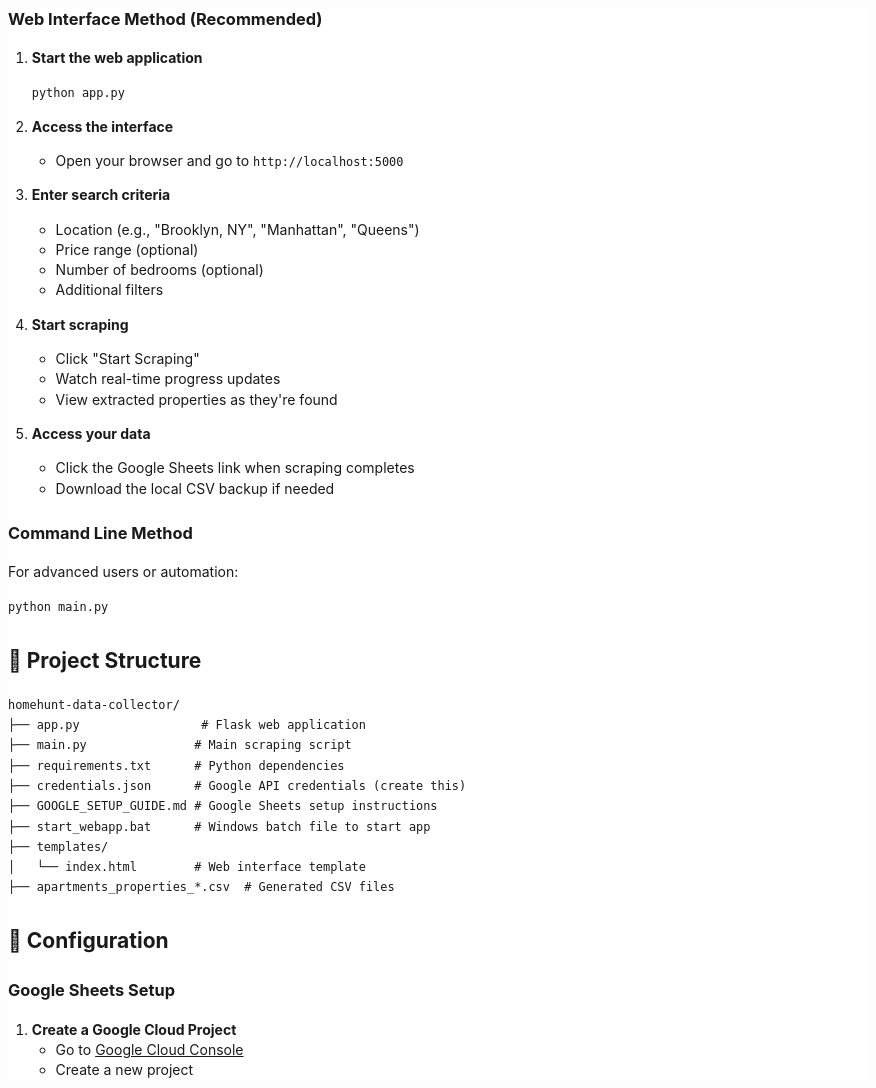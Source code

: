 ### Web Interface Method (Recommended)

1. **Start the web application**
   ```bash
   python app.py
   ```

2. **Access the interface**
   - Open your browser and go to `http://localhost:5000`
   
3. **Enter search criteria**
   - Location (e.g., "Brooklyn, NY", "Manhattan", "Queens")
   - Price range (optional)
   - Number of bedrooms (optional)
   - Additional filters

4. **Start scraping**
   - Click "Start Scraping"
   - Watch real-time progress updates
   - View extracted properties as they're found

5. **Access your data**
   - Click the Google Sheets link when scraping completes
   - Download the local CSV backup if needed

### Command Line Method

For advanced users or automation:

```bash
python main.py
```

## 📁 Project Structure

```
homehunt-data-collector/
├── app.py                 # Flask web application
├── main.py               # Main scraping script 
├── requirements.txt      # Python dependencies
├── credentials.json      # Google API credentials (create this)
├── GOOGLE_SETUP_GUIDE.md # Google Sheets setup instructions
├── start_webapp.bat      # Windows batch file to start app
├── templates/
│   └── index.html        # Web interface template
├── apartments_properties_*.csv  # Generated CSV files

```

## 🔧 Configuration

### Google Sheets Setup

1. **Create a Google Cloud Project**
   - Go to [Google Cloud Console](https://console.cloud.google.com/)
   - Create a new project
